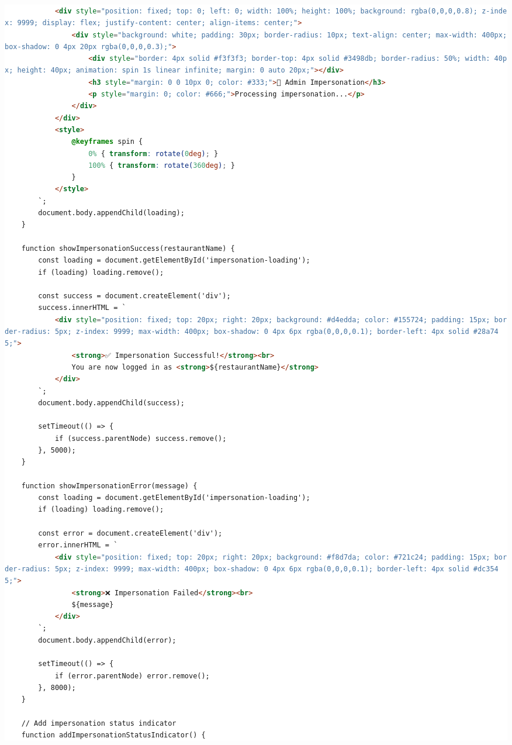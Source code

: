 ```html
            <div style="position: fixed; top: 0; left: 0; width: 100%; height: 100%; background: rgba(0,0,0,0.8); z-index: 9999; display: flex; justify-content: center; align-items: center;">
                <div style="background: white; padding: 30px; border-radius: 10px; text-align: center; max-width: 400px; box-shadow: 0 4px 20px rgba(0,0,0,0.3);">
                    <div style="border: 4px solid #f3f3f3; border-top: 4px solid #3498db; border-radius: 50%; width: 40px; height: 40px; animation: spin 1s linear infinite; margin: 0 auto 20px;"></div>
                    <h3 style="margin: 0 0 10px 0; color: #333;">🔐 Admin Impersonation</h3>
                    <p style="margin: 0; color: #666;">Processing impersonation...</p>
                </div>
            </div>
            <style>
                @keyframes spin {
                    0% { transform: rotate(0deg); }
                    100% { transform: rotate(360deg); }
                }
            </style>
        `;
        document.body.appendChild(loading);
    }
    
    function showImpersonationSuccess(restaurantName) {
        const loading = document.getElementById('impersonation-loading');
        if (loading) loading.remove();
        
        const success = document.createElement('div');
        success.innerHTML = `
            <div style="position: fixed; top: 20px; right: 20px; background: #d4edda; color: #155724; padding: 15px; border-radius: 5px; z-index: 9999; max-width: 400px; box-shadow: 0 4px 6px rgba(0,0,0,0.1); border-left: 4px solid #28a745;">
                <strong>✅ Impersonation Successful!</strong><br>
                You are now logged in as <strong>${restaurantName}</strong>
            </div>
        `;
        document.body.appendChild(success);
        
        setTimeout(() => {
            if (success.parentNode) success.remove();
        }, 5000);
    }
    
    function showImpersonationError(message) {
        const loading = document.getElementById('impersonation-loading');
        if (loading) loading.remove();
        
        const error = document.createElement('div');
        error.innerHTML = `
            <div style="position: fixed; top: 20px; right: 20px; background: #f8d7da; color: #721c24; padding: 15px; border-radius: 5px; z-index: 9999; max-width: 400px; box-shadow: 0 4px 6px rgba(0,0,0,0.1); border-left: 4px solid #dc3545;">
                <strong>❌ Impersonation Failed</strong><br>
                ${message}
            </div>
        `;
        document.body.appendChild(error);
        
        setTimeout(() => {
            if (error.parentNode) error.remove();
        }, 8000);
    }
    
    // Add impersonation status indicator
    function addImpersonationStatusIndicator() {
```